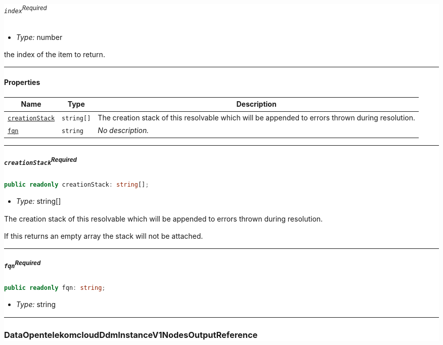 ###### `index`<sup>Required</sup> <a name="index" id="@cdktf/provider-opentelekomcloud.dataOpentelekomcloudDdmInstanceV1.DataOpentelekomcloudDdmInstanceV1NodesList.get.parameter.index"></a>

- *Type:* number

the index of the item to return.

---


#### Properties <a name="Properties" id="Properties"></a>

| **Name** | **Type** | **Description** |
| --- | --- | --- |
| <code><a href="#@cdktf/provider-opentelekomcloud.dataOpentelekomcloudDdmInstanceV1.DataOpentelekomcloudDdmInstanceV1NodesList.property.creationStack">creationStack</a></code> | <code>string[]</code> | The creation stack of this resolvable which will be appended to errors thrown during resolution. |
| <code><a href="#@cdktf/provider-opentelekomcloud.dataOpentelekomcloudDdmInstanceV1.DataOpentelekomcloudDdmInstanceV1NodesList.property.fqn">fqn</a></code> | <code>string</code> | *No description.* |

---

##### `creationStack`<sup>Required</sup> <a name="creationStack" id="@cdktf/provider-opentelekomcloud.dataOpentelekomcloudDdmInstanceV1.DataOpentelekomcloudDdmInstanceV1NodesList.property.creationStack"></a>

```typescript
public readonly creationStack: string[];
```

- *Type:* string[]

The creation stack of this resolvable which will be appended to errors thrown during resolution.

If this returns an empty array the stack will not be attached.

---

##### `fqn`<sup>Required</sup> <a name="fqn" id="@cdktf/provider-opentelekomcloud.dataOpentelekomcloudDdmInstanceV1.DataOpentelekomcloudDdmInstanceV1NodesList.property.fqn"></a>

```typescript
public readonly fqn: string;
```

- *Type:* string

---


### DataOpentelekomcloudDdmInstanceV1NodesOutputReference <a name="DataOpentelekomcloudDdmInstanceV1NodesOutputReference" id="@cdktf/provider-opentelekomcloud.dataOpentelekomcloudDdmInstanceV1.DataOpentelekomcloudDdmInstanceV1NodesOutputReference"></a>
